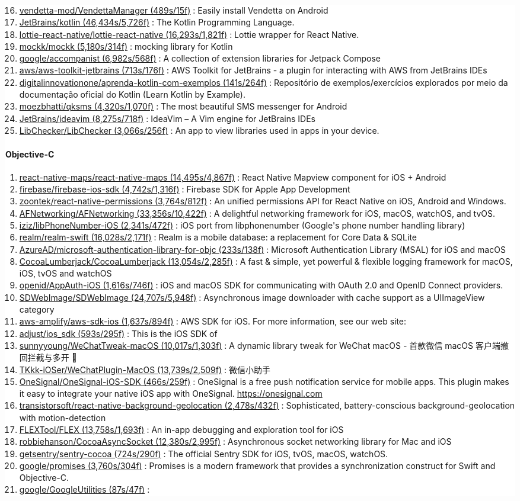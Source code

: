 16. [vendetta-mod/VendettaManager (489s/15f)](https://github.com/vendetta-mod/VendettaManager) : Easily install Vendetta on Android
17. [JetBrains/kotlin (46,434s/5,726f)](https://github.com/JetBrains/kotlin) : The Kotlin Programming Language.
18. [lottie-react-native/lottie-react-native (16,293s/1,821f)](https://github.com/lottie-react-native/lottie-react-native) : Lottie wrapper for React Native.
19. [mockk/mockk (5,180s/314f)](https://github.com/mockk/mockk) : mocking library for Kotlin
20. [google/accompanist (6,982s/568f)](https://github.com/google/accompanist) : A collection of extension libraries for Jetpack Compose
21. [aws/aws-toolkit-jetbrains (713s/176f)](https://github.com/aws/aws-toolkit-jetbrains) : AWS Toolkit for JetBrains - a plugin for interacting with AWS from JetBrains IDEs
22. [digitalinnovationone/aprenda-kotlin-com-exemplos (141s/264f)](https://github.com/digitalinnovationone/aprenda-kotlin-com-exemplos) : Repositório de exemplos/exercícios explorados por meio da documentação oficial do Kotlin (Learn Kotlin by Example).
23. [moezbhatti/qksms (4,320s/1,070f)](https://github.com/moezbhatti/qksms) : The most beautiful SMS messenger for Android
24. [JetBrains/ideavim (8,275s/718f)](https://github.com/JetBrains/ideavim) : IdeaVim – A Vim engine for JetBrains IDEs
25. [LibChecker/LibChecker (3,066s/256f)](https://github.com/LibChecker/LibChecker) : An app to view libraries used in apps in your device.

#### Objective-C
1. [react-native-maps/react-native-maps (14,495s/4,867f)](https://github.com/react-native-maps/react-native-maps) : React Native Mapview component for iOS + Android
2. [firebase/firebase-ios-sdk (4,742s/1,316f)](https://github.com/firebase/firebase-ios-sdk) : Firebase SDK for Apple App Development
3. [zoontek/react-native-permissions (3,764s/812f)](https://github.com/zoontek/react-native-permissions) : An unified permissions API for React Native on iOS, Android and Windows.
4. [AFNetworking/AFNetworking (33,356s/10,422f)](https://github.com/AFNetworking/AFNetworking) : A delightful networking framework for iOS, macOS, watchOS, and tvOS.
5. [iziz/libPhoneNumber-iOS (2,341s/472f)](https://github.com/iziz/libPhoneNumber-iOS) : iOS port from libphonenumber (Google's phone number handling library)
6. [realm/realm-swift (16,028s/2,171f)](https://github.com/realm/realm-swift) : Realm is a mobile database: a replacement for Core Data & SQLite
7. [AzureAD/microsoft-authentication-library-for-objc (233s/138f)](https://github.com/AzureAD/microsoft-authentication-library-for-objc) : Microsoft Authentication Library (MSAL) for iOS and macOS
8. [CocoaLumberjack/CocoaLumberjack (13,054s/2,285f)](https://github.com/CocoaLumberjack/CocoaLumberjack) : A fast & simple, yet powerful & flexible logging framework for macOS, iOS, tvOS and watchOS
9. [openid/AppAuth-iOS (1,616s/746f)](https://github.com/openid/AppAuth-iOS) : iOS and macOS SDK for communicating with OAuth 2.0 and OpenID Connect providers.
10. [SDWebImage/SDWebImage (24,707s/5,948f)](https://github.com/SDWebImage/SDWebImage) : Asynchronous image downloader with cache support as a UIImageView category
11. [aws-amplify/aws-sdk-ios (1,637s/894f)](https://github.com/aws-amplify/aws-sdk-ios) : AWS SDK for iOS. For more information, see our web site:
12. [adjust/ios_sdk (593s/295f)](https://github.com/adjust/ios_sdk) : This is the iOS SDK of
13. [sunnyyoung/WeChatTweak-macOS (10,017s/1,303f)](https://github.com/sunnyyoung/WeChatTweak-macOS) : A dynamic library tweak for WeChat macOS - 首款微信 macOS 客户端撤回拦截与多开 🔨
14. [TKkk-iOSer/WeChatPlugin-MacOS (13,739s/2,509f)](https://github.com/TKkk-iOSer/WeChatPlugin-MacOS) : 微信小助手
15. [OneSignal/OneSignal-iOS-SDK (466s/259f)](https://github.com/OneSignal/OneSignal-iOS-SDK) : OneSignal is a free push notification service for mobile apps. This plugin makes it easy to integrate your native iOS app with OneSignal. https://onesignal.com
16. [transistorsoft/react-native-background-geolocation (2,478s/432f)](https://github.com/transistorsoft/react-native-background-geolocation) : Sophisticated, battery-conscious background-geolocation with motion-detection
17. [FLEXTool/FLEX (13,758s/1,693f)](https://github.com/FLEXTool/FLEX) : An in-app debugging and exploration tool for iOS
18. [robbiehanson/CocoaAsyncSocket (12,380s/2,995f)](https://github.com/robbiehanson/CocoaAsyncSocket) : Asynchronous socket networking library for Mac and iOS
19. [getsentry/sentry-cocoa (724s/290f)](https://github.com/getsentry/sentry-cocoa) : The official Sentry SDK for iOS, tvOS, macOS, watchOS.
20. [google/promises (3,760s/304f)](https://github.com/google/promises) : Promises is a modern framework that provides a synchronization construct for Swift and Objective-C.
21. [google/GoogleUtilities (87s/47f)](https://github.com/google/GoogleUtilities) : 